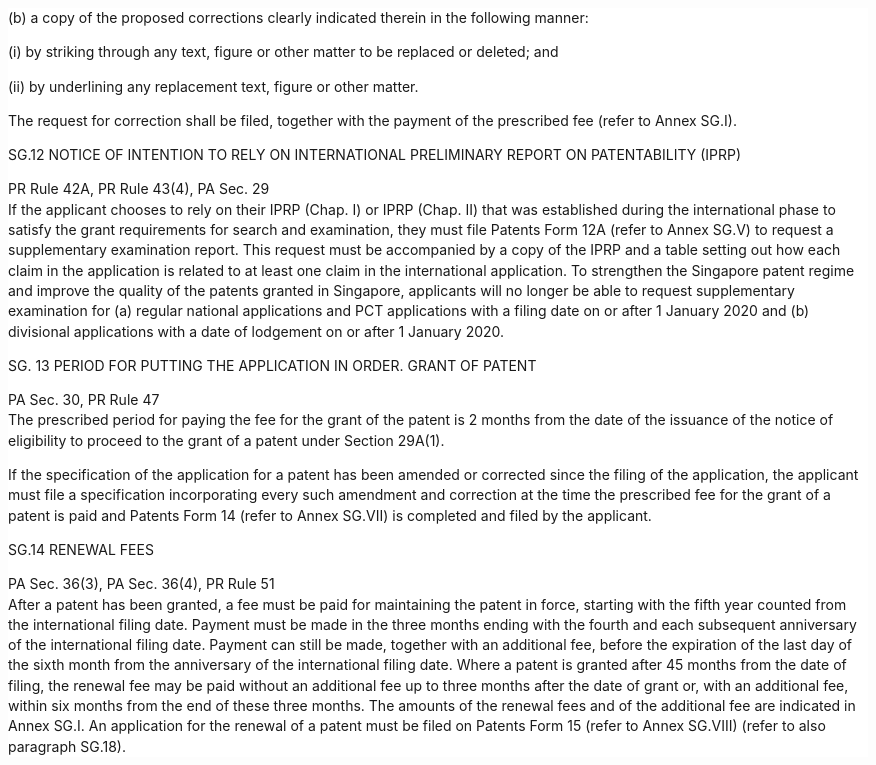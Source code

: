 (b) a copy of the proposed corrections clearly indicated therein in the
following manner:

(i) by striking through any text, figure or other matter to be replaced or
deleted; and

(ii) by underlining any replacement text, figure or other matter.

The request for correction shall be filed, together with the payment of the
prescribed fee (refer to Annex SG.I).

SG.12 NOTICE OF INTENTION TO RELY ON INTERNATIONAL PRELIMINARY REPORT ON
PATENTABILITY (IPRP)

PR Rule 42A,  PR Rule 43(4),  PA Sec. 29  
If the applicant chooses to rely on their IPRP (Chap. I) or IPRP (Chap. II)
that was established during the international phase to satisfy the grant
requirements for search and examination, they must file Patents Form 12A
(refer to Annex SG.V) to request a supplementary examination report. This
request must be accompanied by a copy of the IPRP and a table setting out how
each claim in the application is related to at least one claim in the
international application. To strengthen the Singapore patent regime and
improve the quality of the patents granted in Singapore, applicants will no
longer be able to request supplementary examination for (a) regular national
applications and PCT applications with a filing date on or after 1 January
2020 and (b) divisional applications with a date of lodgement on or after 1
January 2020.

SG. 13 PERIOD FOR PUTTING THE APPLICATION IN ORDER. GRANT OF PATENT

PA Sec. 30,  PR Rule 47  
The prescribed period for paying the fee for the grant of the patent is 2
months from the date of the issuance of the notice of eligibility to proceed
to the grant of a patent under Section 29A(1).

If the specification of the application for a patent has been amended or
corrected since the filing of the application, the applicant must file a
specification incorporating every such amendment and correction at the time
the prescribed fee for the grant of a patent is paid and Patents Form 14
(refer to Annex SG.VII) is completed and filed by the applicant.

SG.14 RENEWAL FEES

PA Sec. 36(3),  PA Sec. 36(4),  PR Rule 51  
After a patent has been granted, a fee must be paid for maintaining the patent
in force, starting with the fifth year counted from the international filing
date. Payment must be made in the three months ending with the fourth and each
subsequent anniversary of the international filing date. Payment can still be
made, together with an additional fee, before the expiration of the last day
of the sixth month from the anniversary of the international filing date.
Where a patent is granted after 45 months from the date of filing, the renewal
fee may be paid without an additional fee up to three months after the date of
grant or, with an additional fee, within six months from the end of these
three months. The amounts of the renewal fees and of the additional fee are
indicated in Annex SG.I. An application for the renewal of a patent must be
filed on Patents Form 15 (refer to Annex SG.VIII) (refer to also paragraph
SG.18).

